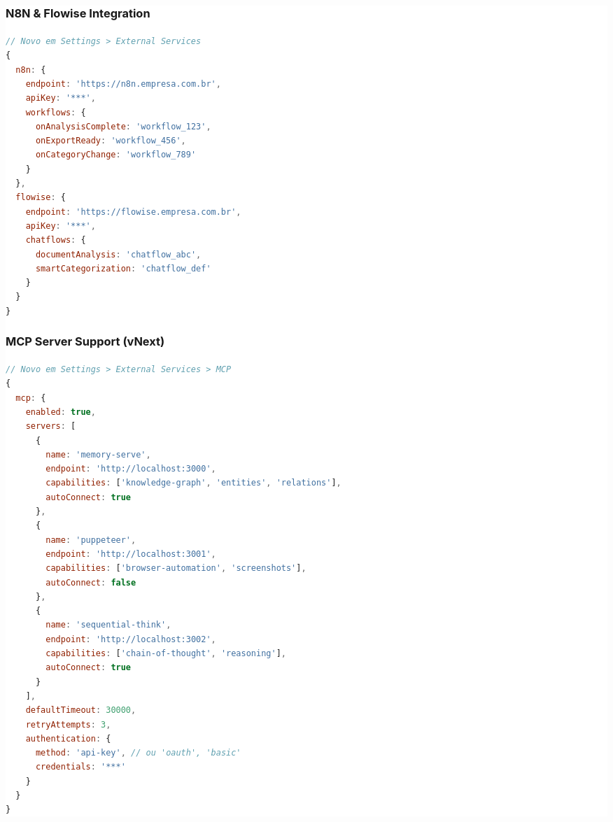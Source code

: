 ### N8N & Flowise Integration
```javascript
// Novo em Settings > External Services
{
  n8n: {
    endpoint: 'https://n8n.empresa.com.br',
    apiKey: '***',
    workflows: {
      onAnalysisComplete: 'workflow_123',
      onExportReady: 'workflow_456',
      onCategoryChange: 'workflow_789'
    }
  },
  flowise: {
    endpoint: 'https://flowise.empresa.com.br',
    apiKey: '***',
    chatflows: {
      documentAnalysis: 'chatflow_abc',
      smartCategorization: 'chatflow_def'
    }
  }
}
```

### MCP Server Support (vNext)
```javascript
// Novo em Settings > External Services > MCP
{
  mcp: {
    enabled: true,
    servers: [
      {
        name: 'memory-serve',
        endpoint: 'http://localhost:3000',
        capabilities: ['knowledge-graph', 'entities', 'relations'],
        autoConnect: true
      },
      {
        name: 'puppeteer',
        endpoint: 'http://localhost:3001',
        capabilities: ['browser-automation', 'screenshots'],
        autoConnect: false
      },
      {
        name: 'sequential-think',
        endpoint: 'http://localhost:3002',
        capabilities: ['chain-of-thought', 'reasoning'],
        autoConnect: true
      }
    ],
    defaultTimeout: 30000,
    retryAttempts: 3,
    authentication: {
      method: 'api-key', // ou 'oauth', 'basic'
      credentials: '***'
    }
  }
}
```
